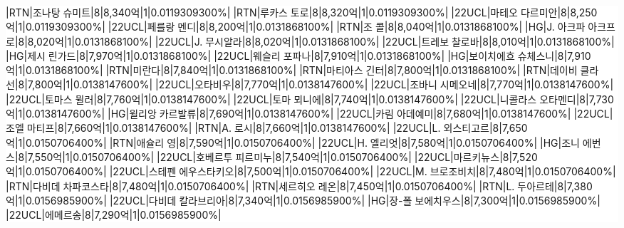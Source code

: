 |RTN|조나탕 슈미트|8|8,340억|1|0.0119309300%|
|RTN|루카스 토로|8|8,320억|1|0.0119309300%|
|22UCL|마테오 다르미안|8|8,250억|1|0.0119309300%|
|22UCL|페를랑 멘디|8|8,200억|1|0.0131868100%|
|RTN|조 콜|8|8,040억|1|0.0131868100%|
|HG|J. 아크파 아크프로|8|8,020억|1|0.0131868100%|
|22UCL|J. 무시알라|8|8,020억|1|0.0131868100%|
|22UCL|트레보 찰로바|8|8,010억|1|0.0131868100%|
|HG|제시 린가드|8|7,970억|1|0.0131868100%|
|22UCL|웨슬리 포파나|8|7,910억|1|0.0131868100%|
|HG|보이치에흐 슈체스니|8|7,910억|1|0.0131868100%|
|RTN|미란다|8|7,840억|1|0.0131868100%|
|RTN|마티아스 긴터|8|7,800억|1|0.0131868100%|
|RTN|데이비 클라선|8|7,800억|1|0.0138147600%|
|22UCL|오타비우|8|7,770억|1|0.0138147600%|
|22UCL|조바니 시메오네|8|7,770억|1|0.0138147600%|
|22UCL|토마스 뮐러|8|7,760억|1|0.0138147600%|
|22UCL|토마 뫼니에|8|7,740억|1|0.0138147600%|
|22UCL|니콜라스 오타멘디|8|7,730억|1|0.0138147600%|
|HG|윌리앙 카르발류|8|7,690억|1|0.0138147600%|
|22UCL|카림 아데예미|8|7,680억|1|0.0138147600%|
|22UCL|조엘 마티프|8|7,660억|1|0.0138147600%|
|RTN|A. 로시|8|7,660억|1|0.0138147600%|
|22UCL|L. 외스티고르|8|7,650억|1|0.0150706400%|
|RTN|애슐리 영|8|7,590억|1|0.0150706400%|
|22UCL|H. 엘리엇|8|7,580억|1|0.0150706400%|
|HG|조니 에번스|8|7,550억|1|0.0150706400%|
|22UCL|호베르투 피르미누|8|7,540억|1|0.0150706400%|
|22UCL|마르키뉴스|8|7,520억|1|0.0150706400%|
|22UCL|스테펜 에우스타키오|8|7,500억|1|0.0150706400%|
|22UCL|M. 브로조비치|8|7,480억|1|0.0150706400%|
|RTN|다비데 차파코스타|8|7,480억|1|0.0150706400%|
|RTN|세르히오 레온|8|7,450억|1|0.0150706400%|
|RTN|L. 두아르테|8|7,380억|1|0.0156985900%|
|22UCL|다비데 칼라브리아|8|7,340억|1|0.0156985900%|
|HG|장-폴 보에치우스|8|7,300억|1|0.0156985900%|
|22UCL|에메르송|8|7,290억|1|0.0156985900%|